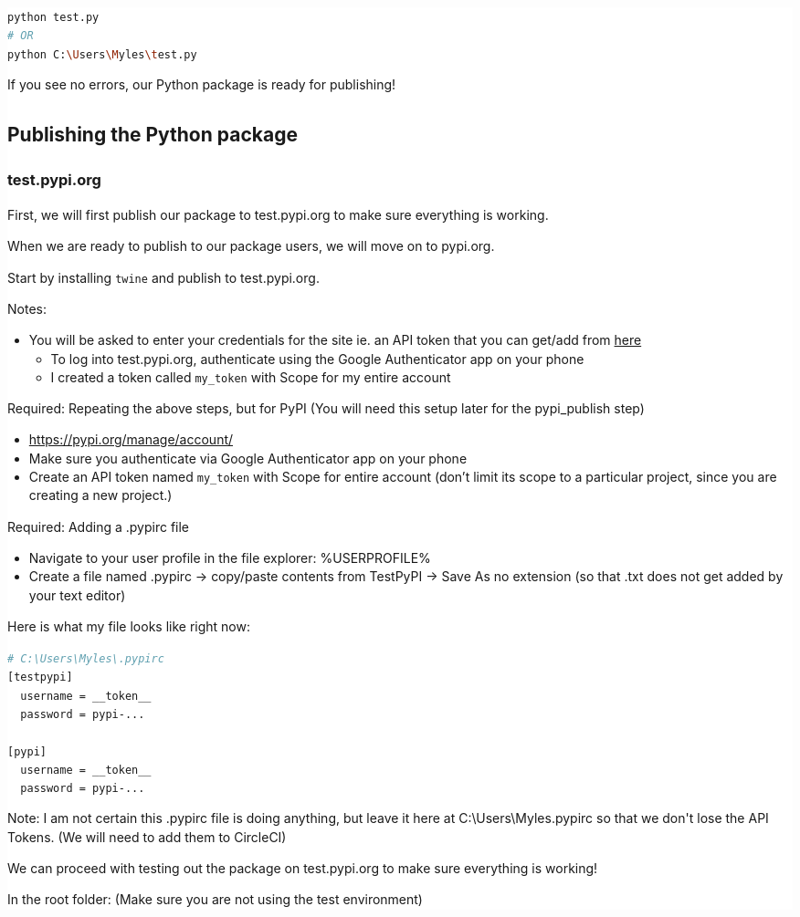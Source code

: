 ```bash
python test.py
# OR
python C:\Users\Myles\test.py
```

If you see no errors, our Python package is ready for publishing!

## Publishing the Python package

### test.pypi.org

First, we will first publish our package to test.pypi.org to make sure everything is working.

When we are ready to publish to our package users, we will move on to pypi.org.

Start by installing `twine` and publish to test.pypi.org.

Notes:
- You will be asked to enter your credentials for the site ie. an API token that you can get/add from [here](https://test.pypi.org/manage/account/)
    - To log into test.pypi.org, authenticate using the Google Authenticator app on your phone
    - I created a token called `my_token` with Scope for my entire account

Required: Repeating the above steps, but for PyPI (You will need this setup later for the pypi_publish step)
- https://pypi.org/manage/account/
- Make sure you authenticate via Google Authenticator app on your phone
- Create an API token named `my_token` with Scope for entire account (don’t limit its scope to a particular project, since you are creating a new project.)

Required: Adding a .pypirc file
- Navigate to your user profile in the file explorer: %USERPROFILE%
- Create a file named .pypirc -> copy/paste contents from TestPyPI -> Save As no extension (so that .txt does not get added by your text editor)

Here is what my file looks like right now:

```bash
# C:\Users\Myles\.pypirc
[testpypi]
  username = __token__
  password = pypi-...

[pypi]
  username = __token__
  password = pypi-...

```

Note: I am not certain this .pypirc file is doing anything, but leave it here at C:\Users\Myles\.pypirc so that we don't lose the API Tokens. (We will need to add them to CircleCI)

We can proceed with testing out the package on test.pypi.org to make sure everything is working!

In the root folder: (Make sure you are not using the test environment)
